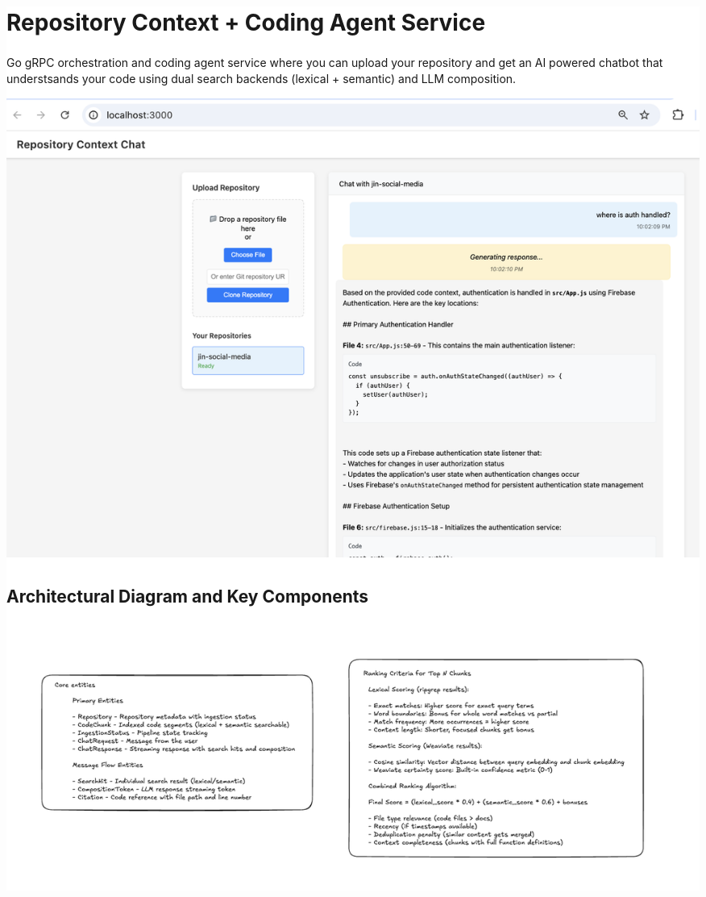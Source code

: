 # Repository Context + Coding Agent Service

Go gRPC orchestration and coding agent service where you can upload your repository and get an AI powered chatbot that understsands your code using dual search backends (lexical + semantic) and LLM composition.

![alt text](/repo-context-service/images/image.png)

## Architectural Diagram and Key Components

![alt text](/repo-context-service/images/image2.png)